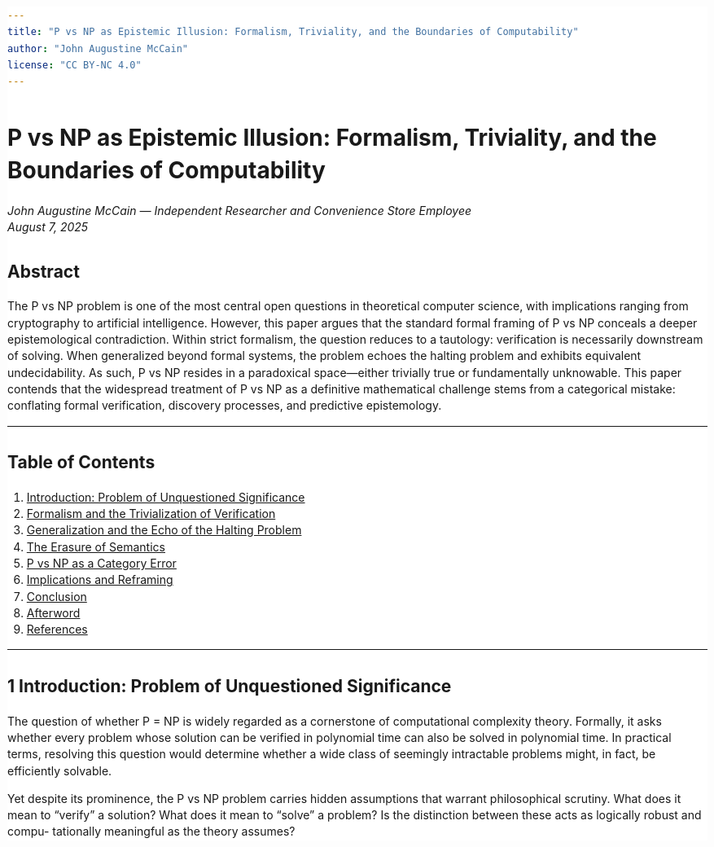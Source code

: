 ```yaml
---
title: "P vs NP as Epistemic Illusion: Formalism, Triviality, and the Boundaries of Computability"
author: "John Augustine McCain"
license: "CC BY-NC 4.0"
---
```


# P vs NP as Epistemic Illusion: Formalism, Triviality, and the Boundaries of Computability
*John Augustine McCain — Independent Researcher and Convenience Store Employee*  
*August 7, 2025*

## Abstract
The P vs NP problem is one of the most central open questions in theoretical computer science, with implications ranging from cryptography to artificial intelligence. However, this paper argues that the standard formal framing of P vs NP conceals a deeper epistemological contradiction. Within strict formalism, the question reduces to a tautology: verification is necessarily downstream of solving. When generalized beyond formal systems, the problem echoes the halting problem and exhibits equivalent undecidability. As such, P vs NP resides in a paradoxical space—either trivially true or fundamentally unknowable. This paper contends that the widespread treatment of P vs NP as a definitive mathematical challenge stems from a categorical mistake: conflating formal verification, discovery processes, and predictive epistemology.

---

## Table of Contents
1. [Introduction: Problem of Unquestioned Significance](#1-introduction-problem-of-unquestioned-significance)  
2. [Formalism and the Trivialization of Verification](#2-formalism-and-the-trivialization-of-verification)  
3. [Generalization and the Echo of the Halting Problem](#3-generalization-and-the-echo-of-the-halting-problem)  
4. [The Erasure of Semantics](#4-the-erasure-of-semantics)  
5. [P vs NP as a Category Error](#5-p-vs-np-as-a-category-error)  
6. [Implications and Reframing](#6-implications-and-reframing)  
7. [Conclusion](#7-conclusion)  
8. [Afterword](#afterword)  
9. [References](#references)  

---

## 1 Introduction: Problem of Unquestioned Significance
The question of whether P = NP is widely regarded as a cornerstone of computational complexity theory. Formally, it asks whether every problem whose solution can be verified in polynomial time can also be solved in polynomial time. In practical terms, resolving this question would determine whether a wide class of seemingly intractable problems might, in fact, be efficiently solvable.

Yet despite its prominence, the P vs NP problem carries hidden assumptions that warrant philosophical scrutiny. What does it mean to “verify” a solution? What does it mean to “solve” a problem? Is the distinction between these acts as logically robust and compu- tationally meaningful as the theory assumes?
